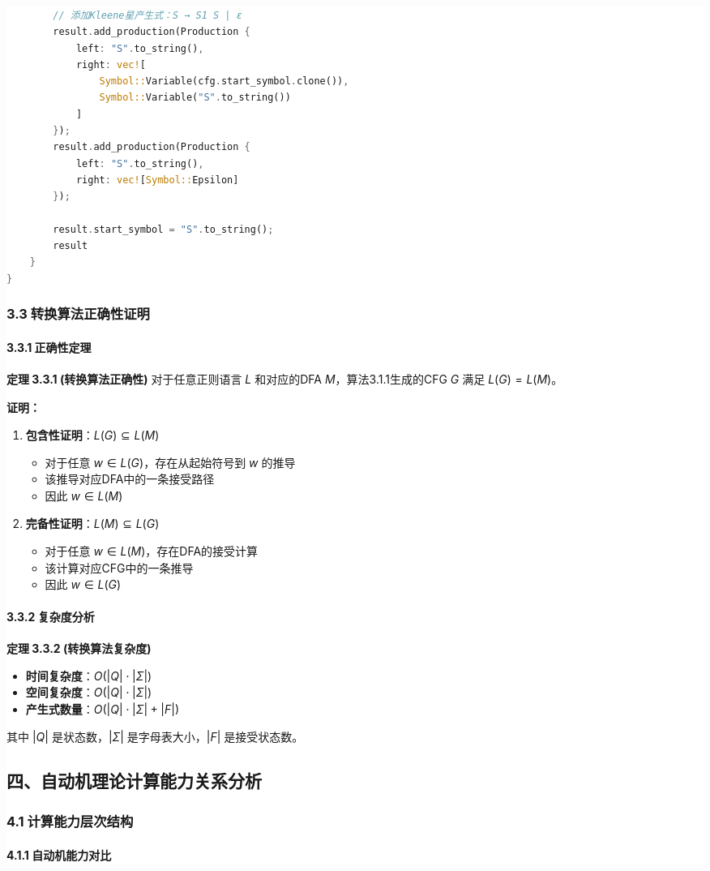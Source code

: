 ```rust
        // 添加Kleene星产生式：S → S1 S | ε
        result.add_production(Production {
            left: "S".to_string(),
            right: vec![
                Symbol::Variable(cfg.start_symbol.clone()),
                Symbol::Variable("S".to_string())
            ]
        });
        result.add_production(Production {
            left: "S".to_string(),
            right: vec![Symbol::Epsilon]
        });
        
        result.start_symbol = "S".to_string();
        result
    }
}
```

### 3.3 转换算法正确性证明

#### 3.3.1 正确性定理

**定理 3.3.1 (转换算法正确性)**
对于任意正则语言 $L$ 和对应的DFA $M$，算法3.1.1生成的CFG $G$ 满足 $L(G) = L(M)$。

**证明：**

1. **包含性证明**：$L(G) \subseteq L(M)$
   - 对于任意 $w \in L(G)$，存在从起始符号到 $w$ 的推导
   - 该推导对应DFA中的一条接受路径
   - 因此 $w \in L(M)$

2. **完备性证明**：$L(M) \subseteq L(G)$
   - 对于任意 $w \in L(M)$，存在DFA的接受计算
   - 该计算对应CFG中的一条推导
   - 因此 $w \in L(G)$

#### 3.3.2 复杂度分析

**定理 3.3.2 (转换算法复杂度)**
- **时间复杂度**：$O(|Q| \cdot |\Sigma|)$
- **空间复杂度**：$O(|Q| \cdot |\Sigma|)$
- **产生式数量**：$O(|Q| \cdot |\Sigma| + |F|)$

其中 $|Q|$ 是状态数，$|\Sigma|$ 是字母表大小，$|F|$ 是接受状态数。

## 四、自动机理论计算能力关系分析

### 4.1 计算能力层次结构

#### 4.1.1 自动机能力对比
